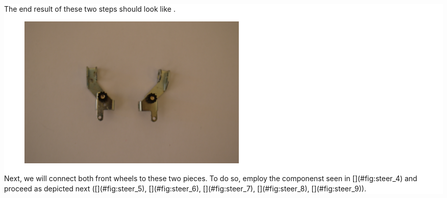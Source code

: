 The end result of these two steps should look like [](#fig:steer_3).

<figure id="fig:steer_2" figure-caption="Steering mechanism: Step 3">
     <img src="11_front_wheels_4.JPG" style='width: 30em'/>
</figure>  
Next, we will connect both front wheels to these two pieces. To do so, employ the componenst seen in [](#fig:steer_4) and proceed as depicted next ([](#fig:steer_5), [](#fig:steer_6), [](#fig:steer_7), [](#fig:steer_8), [](#fig:steer_9)).


<figure id="fig:steer_3" figure-caption="Steering Mechanism: Part 2">